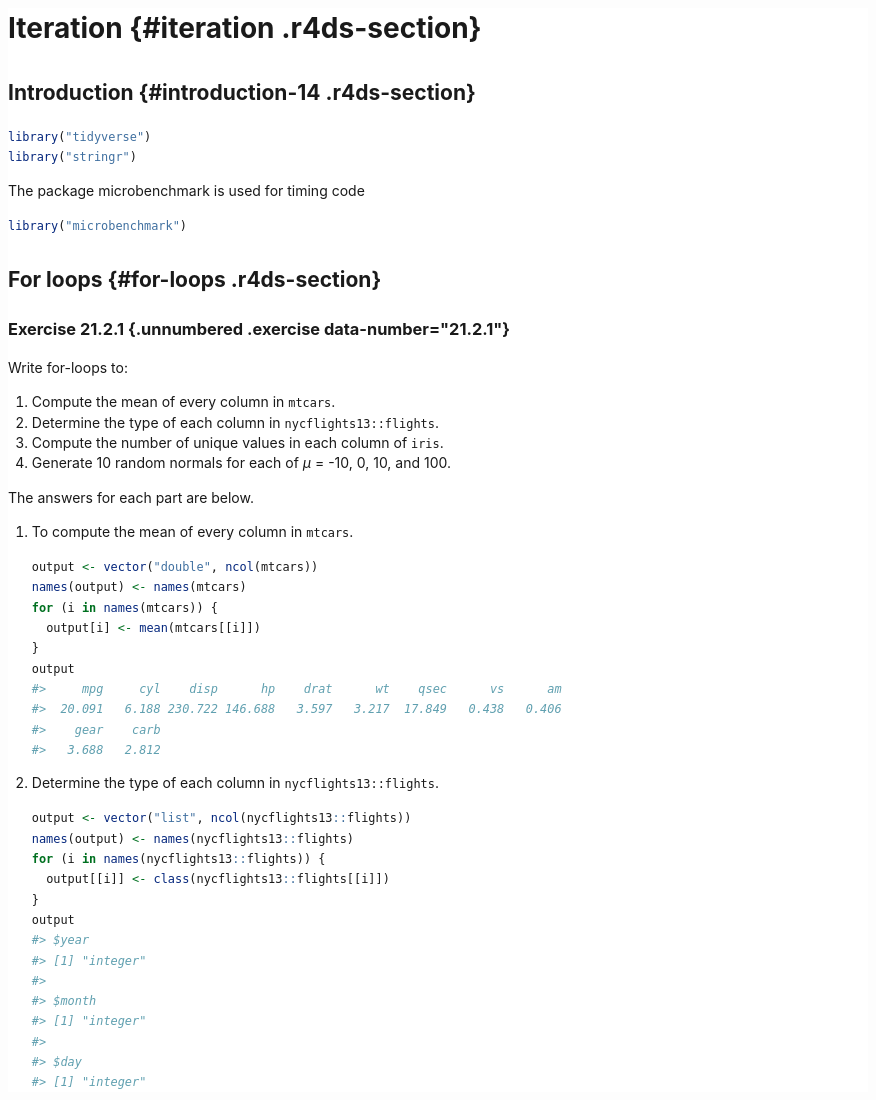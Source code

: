 
# Iteration {#iteration .r4ds-section}

## Introduction {#introduction-14 .r4ds-section}


```r
library("tidyverse")
library("stringr")
```
The package microbenchmark is used for timing code

```r
library("microbenchmark")
```

## For loops {#for-loops .r4ds-section}

### Exercise 21.2.1 {.unnumbered .exercise data-number="21.2.1"}

<div class="question">

Write for-loops to:

1.  Compute the mean of every column in `mtcars`.
1.  Determine the type of each column in `nycflights13::flights`.
1.  Compute the number of unique values in each column of `iris`.
1.  Generate 10 random normals for each of $\mu$ = -10, 0, 10, and 100.

</div>

<div class="answer">
The answers for each part are below.

1.  To compute the mean of every column in `mtcars`.
    
    ```r
    output <- vector("double", ncol(mtcars))
    names(output) <- names(mtcars)
    for (i in names(mtcars)) {
      output[i] <- mean(mtcars[[i]])
    }
    output
    #>     mpg     cyl    disp      hp    drat      wt    qsec      vs      am 
    #>  20.091   6.188 230.722 146.688   3.597   3.217  17.849   0.438   0.406 
    #>    gear    carb 
    #>   3.688   2.812
    ```

1.  Determine the type of each column in `nycflights13::flights`.
    
    ```r
    output <- vector("list", ncol(nycflights13::flights))
    names(output) <- names(nycflights13::flights)
    for (i in names(nycflights13::flights)) {
      output[[i]] <- class(nycflights13::flights[[i]])
    }
    output
    #> $year
    #> [1] "integer"
    #> 
    #> $month
    #> [1] "integer"
    #> 
    #> $day
    #> [1] "integer"